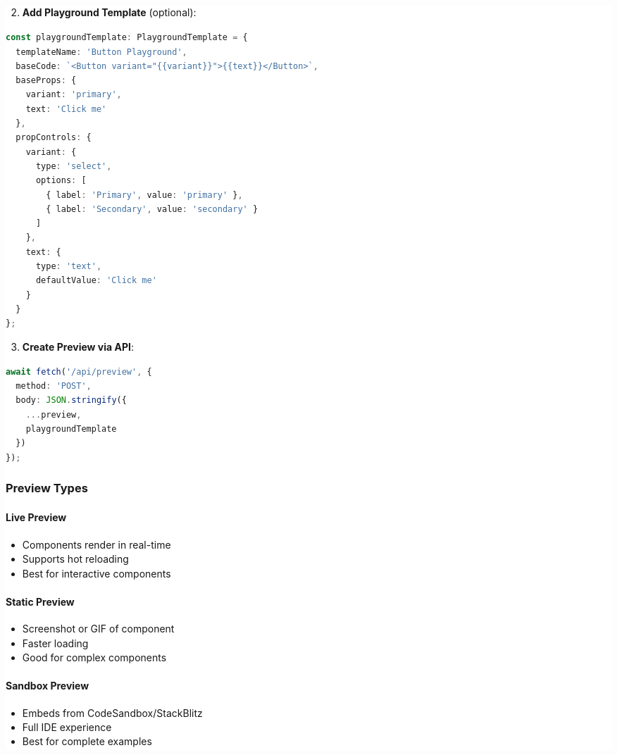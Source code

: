 2. **Add Playground Template** (optional):
```typescript
const playgroundTemplate: PlaygroundTemplate = {
  templateName: 'Button Playground',
  baseCode: `<Button variant="{{variant}}">{{text}}</Button>`,
  baseProps: {
    variant: 'primary',
    text: 'Click me'
  },
  propControls: {
    variant: {
      type: 'select',
      options: [
        { label: 'Primary', value: 'primary' },
        { label: 'Secondary', value: 'secondary' }
      ]
    },
    text: {
      type: 'text',
      defaultValue: 'Click me'
    }
  }
};
```

3. **Create Preview via API**:
```typescript
await fetch('/api/preview', {
  method: 'POST',
  body: JSON.stringify({
    ...preview,
    playgroundTemplate
  })
});
```

### Preview Types

#### Live Preview
- Components render in real-time
- Supports hot reloading
- Best for interactive components

#### Static Preview
- Screenshot or GIF of component
- Faster loading
- Good for complex components

#### Sandbox Preview
- Embeds from CodeSandbox/StackBlitz
- Full IDE experience
- Best for complete examples
